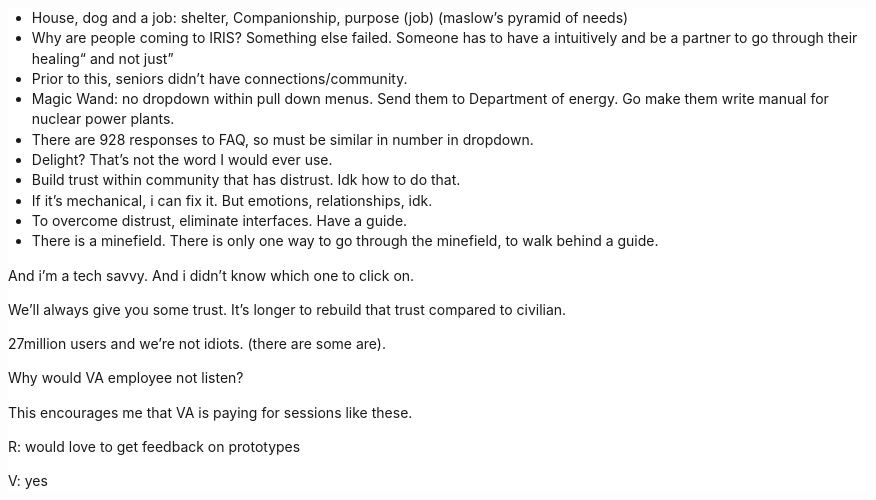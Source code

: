 - House, dog and a job: shelter, Companionship, purpose (job) (maslow’s pyramid of needs)
- Why are people coming to IRIS? Something else failed. Someone has to have a intuitively and be a partner to go through their healing“ and not just”
- Prior to this, seniors didn’t have connections/community.
- Magic Wand: no dropdown within pull down menus. Send them to Department of energy. Go make them write manual for nuclear power plants.
- There are 928 responses to FAQ, so must be similar in number in dropdown.
- Delight? That’s not the word I would ever use.
- Build trust within community that has distrust. Idk how to do that.
- If it’s mechanical, i can fix it. But emotions, relationships, idk.
- To overcome distrust, eliminate interfaces. Have a guide.
- There is a minefield. There is only one way to go through the minefield, to walk behind a guide.

And i’m a tech savvy. And i didn’t know which one to click on.

We’ll always give you some trust. It’s longer to rebuild that trust compared to civilian.

27million users and we’re not idiots. (there are some are).

Why would VA employee not listen?

This encourages me that VA is paying for sessions like these.

R: would love to get feedback on prototypes

V: yes
